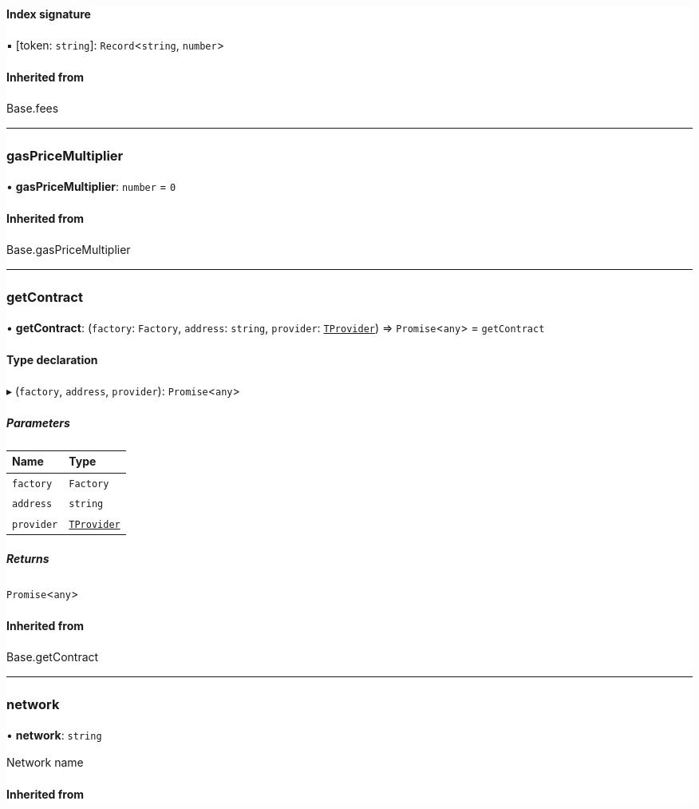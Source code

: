 #### Index signature

▪ [token: `string`]: `Record`<`string`, `number`\>

#### Inherited from

Base.fees

___

### <a id="gaspricemultiplier" name="gaspricemultiplier"></a> gasPriceMultiplier

• **gasPriceMultiplier**: `number` = `0`

#### Inherited from

Base.gasPriceMultiplier

___

### <a id="getcontract" name="getcontract"></a> getContract

• **getContract**: (`factory`: `Factory`, `address`: `string`, `provider`: [`TProvider`](../modules.md#tprovider)) => `Promise`<`any`\> = `getContract`

#### Type declaration

▸ (`factory`, `address`, `provider`): `Promise`<`any`\>

##### Parameters

| Name | Type |
| :------ | :------ |
| `factory` | `Factory` |
| `address` | `string` |
| `provider` | [`TProvider`](../modules.md#tprovider) |

##### Returns

`Promise`<`any`\>

#### Inherited from

Base.getContract

___

### <a id="network" name="network"></a> network

• **network**: `string`

Network name

#### Inherited from
